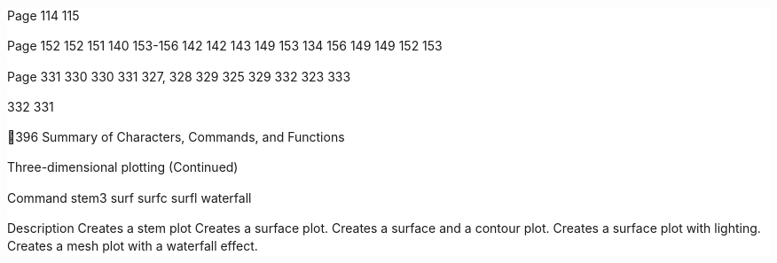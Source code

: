 Page
114
115

Page
152
152
151
140
153-156
142
142
143
149
153
134
156
149
149
152
153

Page
331
330
330
331
327, 328
329
325
329
332
323
333

332
331

396                                             Summary of Characters, Commands, and Functions

Three-dimensional plotting (Continued)

Command
stem3
surf
surfc
surfl
waterfall

Description
Creates a stem plot
Creates a surface plot.
Creates a surface and a contour plot.
Creates a surface plot with lighting.
Creates a mesh plot with a waterfall effect.
